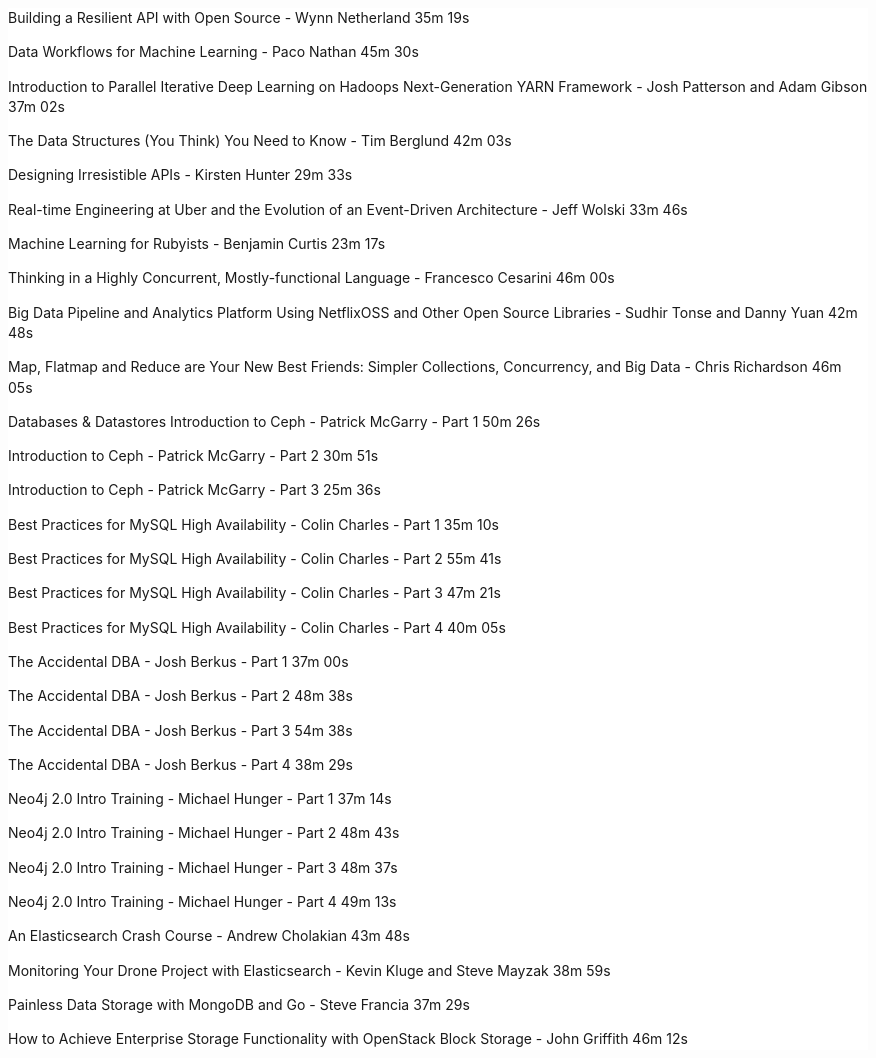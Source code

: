 Building a Resilient API with Open Source - Wynn Netherland 35m  19s
 
Data Workflows for Machine Learning - Paco Nathan 45m  30s
 
Introduction to Parallel Iterative Deep Learning on Hadoops Next-Generation YARN Framework - Josh Patterson and Adam Gibson 37m  02s
 
The Data Structures (You Think) You Need to Know - Tim Berglund 42m  03s
 
Designing Irresistible APIs - Kirsten Hunter 29m  33s
 
Real-time Engineering at Uber and the Evolution of an Event-Driven Architecture - Jeff Wolski 33m  46s
 
Machine Learning for Rubyists - Benjamin Curtis 23m  17s
 
Thinking in a Highly Concurrent, Mostly-functional Language - Francesco Cesarini 46m  00s
 
Big Data Pipeline and Analytics Platform Using NetflixOSS and Other Open Source Libraries - Sudhir Tonse and Danny Yuan 42m  48s
 
Map, Flatmap and Reduce are Your New Best Friends: Simpler Collections, Concurrency, and Big Data - Chris Richardson 46m  05s
 
Databases & Datastores
Introduction to Ceph - Patrick McGarry - Part 1 50m  26s
 
Introduction to Ceph - Patrick McGarry - Part 2 30m  51s
 
Introduction to Ceph - Patrick McGarry - Part 3 25m  36s
 
Best Practices for MySQL High Availability - Colin Charles - Part 1 35m  10s
 
Best Practices for MySQL High Availability - Colin Charles - Part 2 55m  41s
 
Best Practices for MySQL High Availability - Colin Charles - Part 3 47m  21s
 
Best Practices for MySQL High Availability - Colin Charles - Part 4 40m  05s
 
The Accidental DBA - Josh Berkus - Part 1 37m  00s
 
The Accidental DBA - Josh Berkus - Part 2 48m  38s
 
The Accidental DBA - Josh Berkus - Part 3 54m  38s
 
The Accidental DBA - Josh Berkus - Part 4 38m  29s
 
Neo4j 2.0 Intro Training - Michael Hunger - Part 1 37m  14s
 
Neo4j 2.0 Intro Training - Michael Hunger - Part 2 48m  43s
 
Neo4j 2.0 Intro Training - Michael Hunger - Part 3 48m  37s
 
Neo4j 2.0 Intro Training - Michael Hunger - Part 4 49m  13s
 
An Elasticsearch Crash Course - Andrew Cholakian 43m  48s
 
Monitoring Your Drone Project with Elasticsearch - Kevin Kluge and Steve Mayzak 38m  59s
 
Painless Data Storage with MongoDB and Go - Steve Francia 37m  29s
 
How to Achieve Enterprise Storage Functionality with OpenStack Block Storage - John Griffith 46m  12s
 